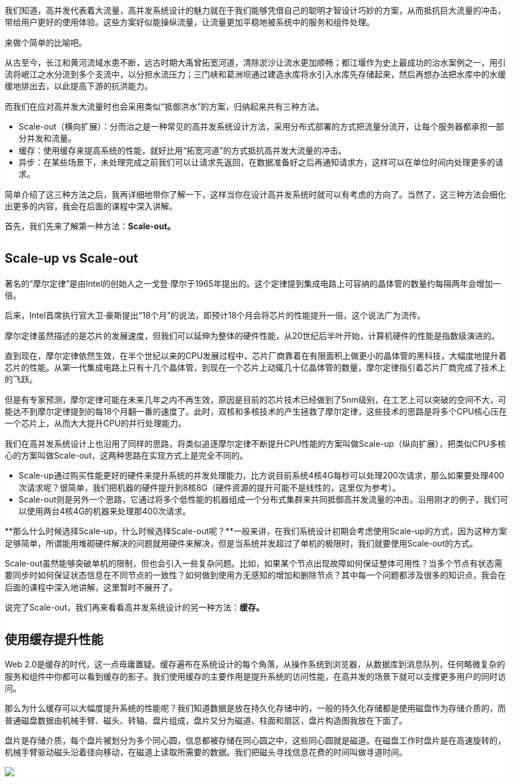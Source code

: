 我们知道，高并发代表着大流量，高并发系统设计的魅力就在于我们能够凭借自己的聪明才智设计巧妙的方案，从而抵抗巨大流量的冲击，带给用户更好的使用体验。这些方案好似能操纵流量，让流量更加平稳地被系统中的服务和组件处理。

来做个简单的比喻吧。

从古至今，长江和黄河流域水患不断，远古时期大禹曾拓宽河道，清除淤沙让流水更加顺畅；都江堰作为史上最成功的治水案例之一，用引流将岷江之水分流到多个支流中，以分担水流压力；三门峡和葛洲坝通过建造水库将水引入水库先存储起来，然后再想办法把水库中的水缓缓地排出去，以此提高下游的抗洪能力。

而我们在应对高并发大流量时也会采用类似“抵御洪水”的方案，归纳起来共有三种方法。

- Scale-out（横向扩展）：分而治之是一种常见的高并发系统设计方法，采用分布式部署的方式把流量分流开，让每个服务器都承担一部分并发和流量。
- 缓存：使用缓存来提高系统的性能，就好比用“拓宽河道”的方式抵抗高并发大流量的冲击。
- 异步：在某些场景下，未处理完成之前我们可以让请求先返回，在数据准备好之后再通知请求方，这样可以在单位时间内处理更多的请求。

简单介绍了这三种方法之后，我再详细地带你了解一下，这样当你在设计高并发系统时就可以有考虑的方向了。当然了，这三种方法会细化出更多的内容，我会在后面的课程中深入讲解。

首先，我们先来了解第一种方法：**Scale-out。**

## Scale-up vs Scale-out

著名的“摩尔定律”是由Intel的创始人之一戈登·摩尔于1965年提出的。这个定律提到集成电路上可容纳的晶体管的数量约每隔两年会增加一倍。

后来，Intel首席执行官大卫·豪斯提出“18个月”的说法，即预计18个月会将芯片的性能提升一倍，这个说法广为流传。

摩尔定律虽然描述的是芯片的发展速度，但我们可以延伸为整体的硬件性能，从20世纪后半叶开始，计算机硬件的性能是指数级演进的。

直到现在，摩尔定律依然生效，在半个世纪以来的CPU发展过程中，芯片厂商靠着在有限面积上做更小的晶体管的黑科技，大幅度地提升着芯片的性能。从第一代集成电路上只有十几个晶体管，到现在一个芯片上动辄几十亿晶体管的数量，摩尔定律指引着芯片厂商完成了技术上的飞跃。

但是有专家预测，摩尔定律可能在未来几年之内不再生效，原因是目前的芯片技术已经做到了5nm级别，在工艺上可以突破的空间不大，可能达不到摩尔定律提到的每18个月翻一番的速度了。此时，双核和多核技术的产生拯救了摩尔定律，这些技术的思路是将多个CPU核心压在一个芯片上，从而大大提升CPU的并行处理能力。

我们在高并发系统设计上也沿用了同样的思路，将类似追逐摩尔定律不断提升CPU性能的方案叫做Scale-up（纵向扩展），把类似CPU多核心的方案叫做Scale-out，这两种思路在实现方式上是完全不同的。

- Scale-up通过购买性能更好的硬件来提升系统的并发处理能力，比方说目前系统4核4G每秒可以处理200次请求，那么如果要处理400次请求呢？很简单，我们把机器的硬件提升到8核8G（硬件资源的提升可能不是线性的，这里仅为参考）。
- Scale-out则是另外一个思路，它通过将多个低性能的机器组成一个分布式集群来共同抵御高并发流量的冲击。沿用刚才的例子，我们可以使用两台4核4G的机器来处理那400次请求。

**那么什么时候选择Scale-up，什么时候选择Scale-out呢？**一般来讲，在我们系统设计初期会考虑使用Scale-up的方式，因为这种方案足够简单，所谓能用堆砌硬件解决的问题就用硬件来解决，但是当系统并发超过了单机的极限时，我们就要使用Scale-out的方式。

Scale-out虽然能够突破单机的限制，但也会引入一些复杂问题。比如，如果某个节点出现故障如何保证整体可用性？当多个节点有状态需要同步时如何保证状态信息在不同节点的一致性？如何做到使用方无感知的增加和删除节点？其中每一个问题都涉及很多的知识点，我会在后面的课程中深入地讲解，这里暂时不展开了。

说完了Scale-out，我们再来看看高并发系统设计的另一种方法：**缓存。**

## 使用缓存提升性能

Web 2.0是缓存的时代，这一点毋庸置疑。缓存遍布在系统设计的每个角落，从操作系统到浏览器，从数据库到消息队列，任何略微复杂的服务和组件中你都可以看到缓存的影子。我们使用缓存的主要作用是提升系统的访问性能，在高并发的场景下就可以支撑更多用户的同时访问。

那么为什么缓存可以大幅度提升系统的性能呢？我们知道数据是放在持久化存储中的，一般的持久化存储都是使用磁盘作为存储介质的，而普通磁盘数据由机械手臂、磁头、转轴、盘片组成，盘片又分为磁道、柱面和扇区，盘片构造图我放在下面了。

盘片是存储介质，每个盘片被划分为多个同心圆，信息都被存储在同心圆之中，这些同心圆就是磁道。在磁盘工作时盘片是在高速旋转的，机械手臂驱动磁头沿着径向移动，在磁道上读取所需要的数据。我们把磁头寻找信息花费的时间叫做寻道时间。

![](https://static001.geekbang.org/resource/image/88/02/88a27d1b7a0f55917e59486137ab3002.jpg?wh=1142%2A764)
